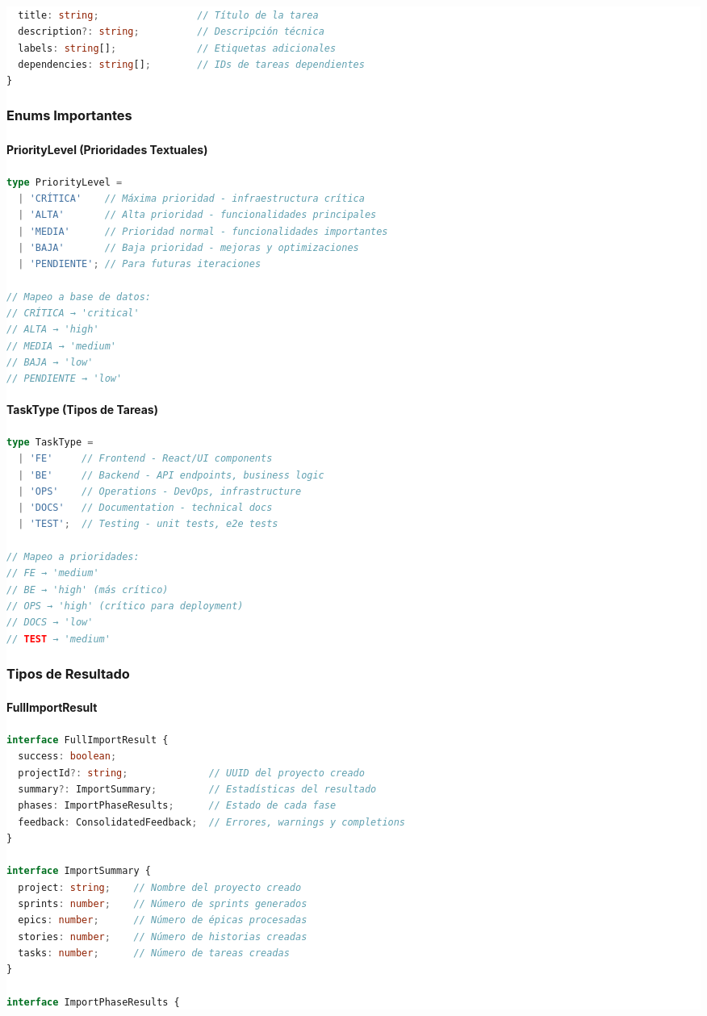 ```typescript
  title: string;                 // Título de la tarea
  description?: string;          // Descripción técnica
  labels: string[];              // Etiquetas adicionales
  dependencies: string[];        // IDs de tareas dependientes
}
```

### Enums Importantes

#### PriorityLevel (Prioridades Textuales)
```typescript
type PriorityLevel = 
  | 'CRÍTICA'    // Máxima prioridad - infraestructura crítica
  | 'ALTA'       // Alta prioridad - funcionalidades principales  
  | 'MEDIA'      // Prioridad normal - funcionalidades importantes
  | 'BAJA'       // Baja prioridad - mejoras y optimizaciones
  | 'PENDIENTE'; // Para futuras iteraciones

// Mapeo a base de datos:
// CRÍTICA → 'critical'
// ALTA → 'high'  
// MEDIA → 'medium'
// BAJA → 'low'
// PENDIENTE → 'low'
```

#### TaskType (Tipos de Tareas)
```typescript
type TaskType = 
  | 'FE'     // Frontend - React/UI components
  | 'BE'     // Backend - API endpoints, business logic
  | 'OPS'    // Operations - DevOps, infrastructure  
  | 'DOCS'   // Documentation - technical docs
  | 'TEST';  // Testing - unit tests, e2e tests

// Mapeo a prioridades:
// FE → 'medium'
// BE → 'high' (más crítico)
// OPS → 'high' (crítico para deployment)  
// DOCS → 'low'
// TEST → 'medium'
```

### Tipos de Resultado

#### FullImportResult
```typescript
interface FullImportResult {
  success: boolean;
  projectId?: string;              // UUID del proyecto creado
  summary?: ImportSummary;         // Estadísticas del resultado
  phases: ImportPhaseResults;      // Estado de cada fase
  feedback: ConsolidatedFeedback;  // Errores, warnings y completions
}

interface ImportSummary {
  project: string;    // Nombre del proyecto creado
  sprints: number;    // Número de sprints generados
  epics: number;      // Número de épicas procesadas
  stories: number;    // Número de historias creadas
  tasks: number;      // Número de tareas creadas
}

interface ImportPhaseResults {
```